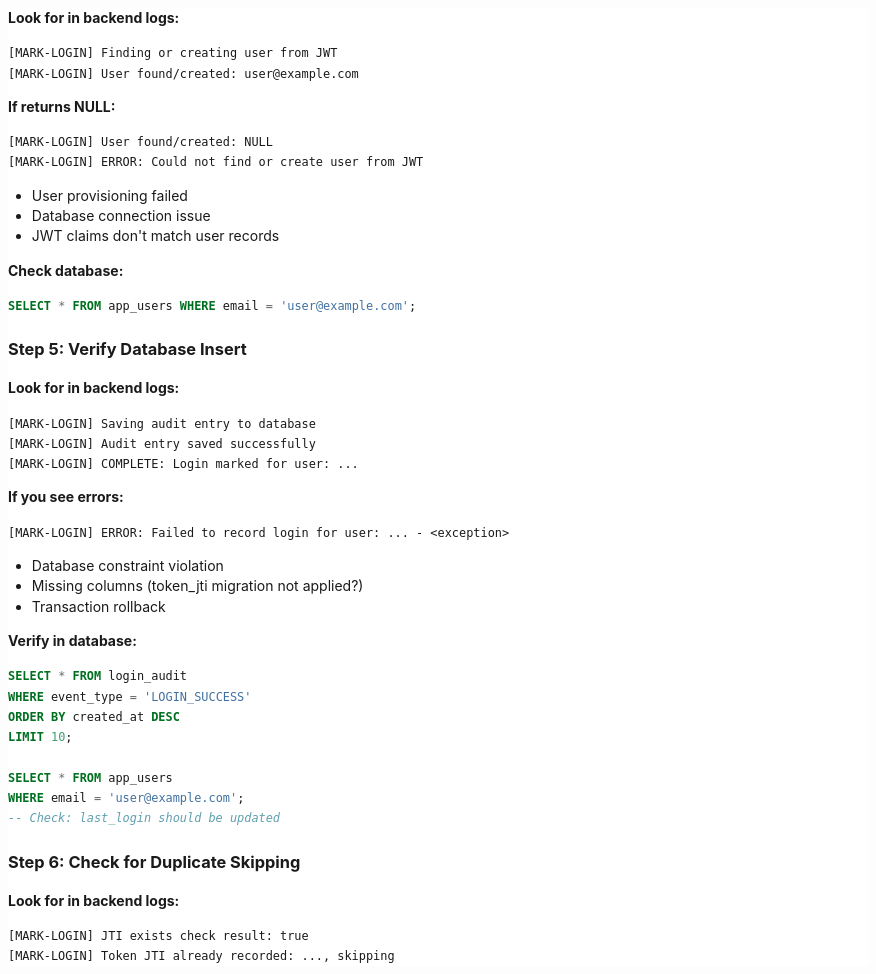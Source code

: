 **Look for in backend logs:**
```
[MARK-LOGIN] Finding or creating user from JWT
[MARK-LOGIN] User found/created: user@example.com
```

**If returns NULL:**
```
[MARK-LOGIN] User found/created: NULL
[MARK-LOGIN] ERROR: Could not find or create user from JWT
```
- User provisioning failed
- Database connection issue
- JWT claims don't match user records

**Check database:**
```sql
SELECT * FROM app_users WHERE email = 'user@example.com';
```

### Step 5: Verify Database Insert

**Look for in backend logs:**
```
[MARK-LOGIN] Saving audit entry to database
[MARK-LOGIN] Audit entry saved successfully
[MARK-LOGIN] COMPLETE: Login marked for user: ...
```

**If you see errors:**
```
[MARK-LOGIN] ERROR: Failed to record login for user: ... - <exception>
```
- Database constraint violation
- Missing columns (token_jti migration not applied?)
- Transaction rollback

**Verify in database:**
```sql
SELECT * FROM login_audit 
WHERE event_type = 'LOGIN_SUCCESS' 
ORDER BY created_at DESC 
LIMIT 10;

SELECT * FROM app_users 
WHERE email = 'user@example.com';
-- Check: last_login should be updated
```

### Step 6: Check for Duplicate Skipping

**Look for in backend logs:**
```
[MARK-LOGIN] JTI exists check result: true
[MARK-LOGIN] Token JTI already recorded: ..., skipping
```
